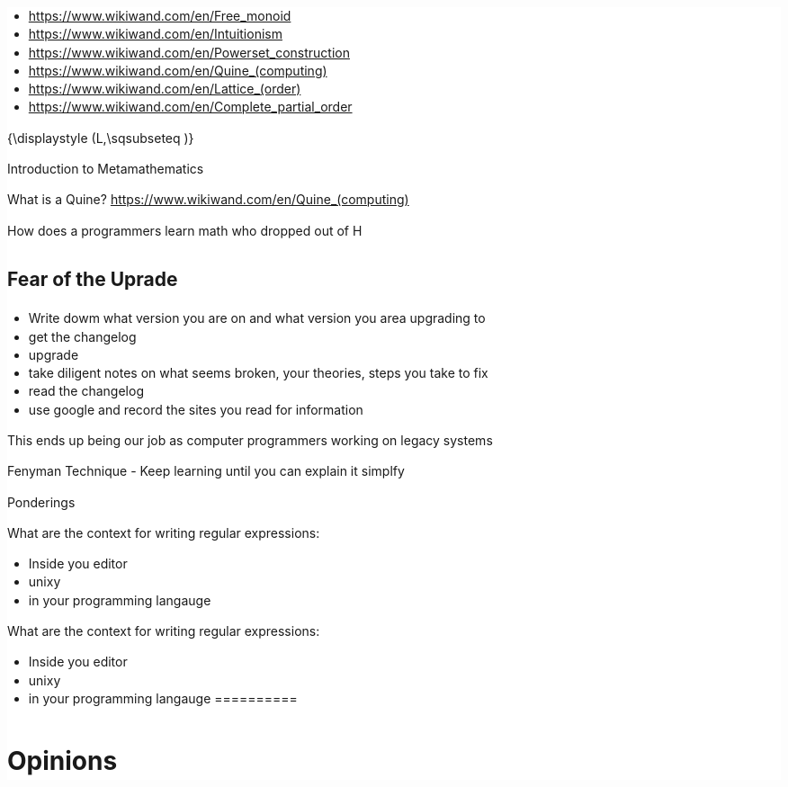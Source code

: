 


- https://www.wikiwand.com/en/Free_monoid
- https://www.wikiwand.com/en/Intuitionism
- https://www.wikiwand.com/en/Powerset_construction
- https://www.wikiwand.com/en/Quine_(computing)
- https://www.wikiwand.com/en/Lattice_(order)
- https://www.wikiwand.com/en/Complete_partial_order


{\displaystyle (L,\sqsubseteq )}

Introduction to Metamathematics



What is a Quine?
https://www.wikiwand.com/en/Quine_(computing)



How does a programmers learn math who dropped out of H





Fear of the Uprade
------------------
- Write dowm what version you are on and what version you area upgrading to
- get the changelog
- upgrade
- take diligent notes on what seems broken, your theories,
  steps you take to fix
- read the changelog
- use google and record the sites you read for information

This ends up being our job as computer programmers working
on legacy systems


Fenyman Technique - Keep learning until you can explain 
it simplfy

Ponderings


What are the context for writing regular expressions:
- Inside you editor
- unixy
- in your programming langauge


What are the context for writing regular expressions:
- Inside you editor
- unixy
- in your programming langauge
==========



Opinions
========

